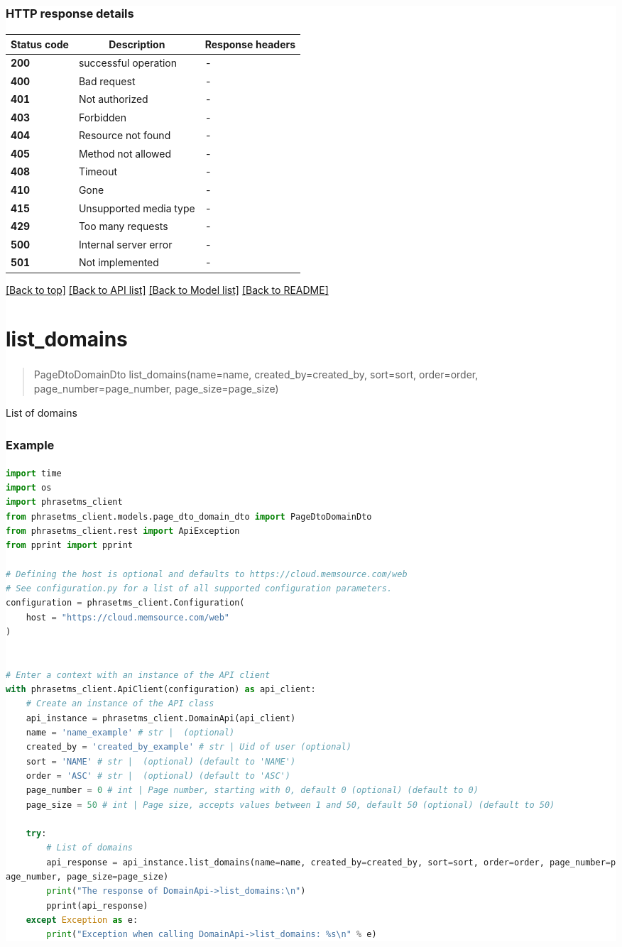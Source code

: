 ### HTTP response details
| Status code | Description | Response headers |
|-------------|-------------|------------------|
**200** | successful operation |  -  |
**400** | Bad request |  -  |
**401** | Not authorized |  -  |
**403** | Forbidden |  -  |
**404** | Resource not found |  -  |
**405** | Method not allowed |  -  |
**408** | Timeout |  -  |
**410** | Gone |  -  |
**415** | Unsupported media type |  -  |
**429** | Too many requests |  -  |
**500** | Internal server error |  -  |
**501** | Not implemented |  -  |

[[Back to top]](#) [[Back to API list]](../README.md#documentation-for-api-endpoints) [[Back to Model list]](../README.md#documentation-for-models) [[Back to README]](../README.md)

# **list_domains**
> PageDtoDomainDto list_domains(name=name, created_by=created_by, sort=sort, order=order, page_number=page_number, page_size=page_size)

List of domains

### Example

```python
import time
import os
import phrasetms_client
from phrasetms_client.models.page_dto_domain_dto import PageDtoDomainDto
from phrasetms_client.rest import ApiException
from pprint import pprint

# Defining the host is optional and defaults to https://cloud.memsource.com/web
# See configuration.py for a list of all supported configuration parameters.
configuration = phrasetms_client.Configuration(
    host = "https://cloud.memsource.com/web"
)


# Enter a context with an instance of the API client
with phrasetms_client.ApiClient(configuration) as api_client:
    # Create an instance of the API class
    api_instance = phrasetms_client.DomainApi(api_client)
    name = 'name_example' # str |  (optional)
    created_by = 'created_by_example' # str | Uid of user (optional)
    sort = 'NAME' # str |  (optional) (default to 'NAME')
    order = 'ASC' # str |  (optional) (default to 'ASC')
    page_number = 0 # int | Page number, starting with 0, default 0 (optional) (default to 0)
    page_size = 50 # int | Page size, accepts values between 1 and 50, default 50 (optional) (default to 50)

    try:
        # List of domains
        api_response = api_instance.list_domains(name=name, created_by=created_by, sort=sort, order=order, page_number=page_number, page_size=page_size)
        print("The response of DomainApi->list_domains:\n")
        pprint(api_response)
    except Exception as e:
        print("Exception when calling DomainApi->list_domains: %s\n" % e)
```
